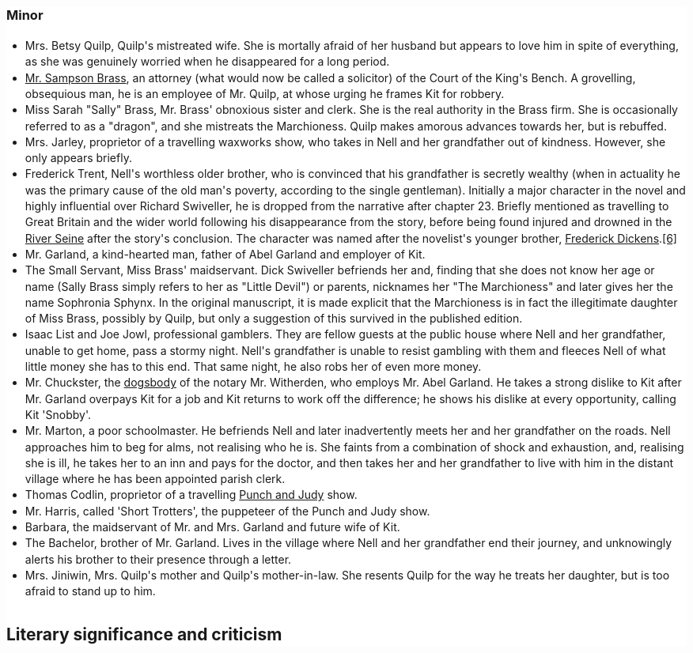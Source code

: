 ### Minor

- Mrs. Betsy Quilp, Quilp's mistreated wife. She is mortally afraid of her husband but appears to love him in spite of everything, as she was genuinely worried when he disappeared for a long period.
- [Mr. Sampson Brass](https://en.wikipedia.org/wiki/Sampson_Brass "Sampson Brass"), an attorney (what would now be called a solicitor) of the Court of the King's Bench. A grovelling, obsequious man, he is an employee of Mr. Quilp, at whose urging he frames Kit for robbery.
- Miss Sarah "Sally" Brass, Mr. Brass' obnoxious sister and clerk. She is the real authority in the Brass firm. She is occasionally referred to as a "dragon", and she mistreats the Marchioness. Quilp makes amorous advances towards her, but is rebuffed.
- Mrs. Jarley, proprietor of a travelling waxworks show, who takes in Nell and her grandfather out of kindness. However, she only appears briefly.
- Frederick Trent, Nell's worthless older brother, who is convinced that his grandfather is secretly wealthy (when in actuality he was the primary cause of the old man's poverty, according to the single gentleman). Initially a major character in the novel and highly influential over Richard Swiveller, he is dropped from the narrative after chapter 23. Briefly mentioned as travelling to Great Britain and the wider world following his disappearance from the story, before being found injured and drowned in the [River Seine](https://en.wikipedia.org/wiki/Seine "Seine") after the story's conclusion. The character was named after the novelist's younger brother, [Frederick Dickens](https://en.wikipedia.org/wiki/Frederick_Dickens "Frederick Dickens").[[6]](https://en.wikipedia.org/wiki/The_Old_Curiosity_Shop#cite_note-6)
- Mr. Garland, a kind-hearted man, father of Abel Garland and employer of Kit.
- The Small Servant, Miss Brass' maidservant. Dick Swiveller befriends her and, finding that she does not know her age or name (Sally Brass simply refers to her as "Little Devil") or parents, nicknames her "The Marchioness" and later gives her the name Sophronia Sphynx. In the original manuscript, it is made explicit that the Marchioness is in fact the illegitimate daughter of Miss Brass, possibly by Quilp, but only a suggestion of this survived in the published edition.
- Isaac List and Joe Jowl, professional gamblers. They are fellow guests at the public house where Nell and her grandfather, unable to get home, pass a stormy night. Nell's grandfather is unable to resist gambling with them and fleeces Nell of what little money she has to this end. That same night, he also robs her of even more money.
- Mr. Chuckster, the [dogsbody](https://en.wikipedia.org/wiki/Dogsbody "Dogsbody") of the notary Mr. Witherden, who employs Mr. Abel Garland. He takes a strong dislike to Kit after Mr. Garland overpays Kit for a job and Kit returns to work off the difference; he shows his dislike at every opportunity, calling Kit 'Snobby'.
- Mr. Marton, a poor schoolmaster. He befriends Nell and later inadvertently meets her and her grandfather on the roads. Nell approaches him to beg for alms, not realising who he is. She faints from a combination of shock and exhaustion, and, realising she is ill, he takes her to an inn and pays for the doctor, and then takes her and her grandfather to live with him in the distant village where he has been appointed parish clerk.
- Thomas Codlin, proprietor of a travelling [Punch and Judy](https://en.wikipedia.org/wiki/Punch_and_Judy "Punch and Judy") show.
- Mr. Harris, called 'Short Trotters', the puppeteer of the Punch and Judy show.
- Barbara, the maidservant of Mr. and Mrs. Garland and future wife of Kit.
- The Bachelor, brother of Mr. Garland. Lives in the village where Nell and her grandfather end their journey, and unknowingly alerts his brother to their presence through a letter.
- Mrs. Jiniwin, Mrs. Quilp's mother and Quilp's mother-in-law. She resents Quilp for the way he treats her daughter, but is too afraid to stand up to him.

## Literary significance and criticism
